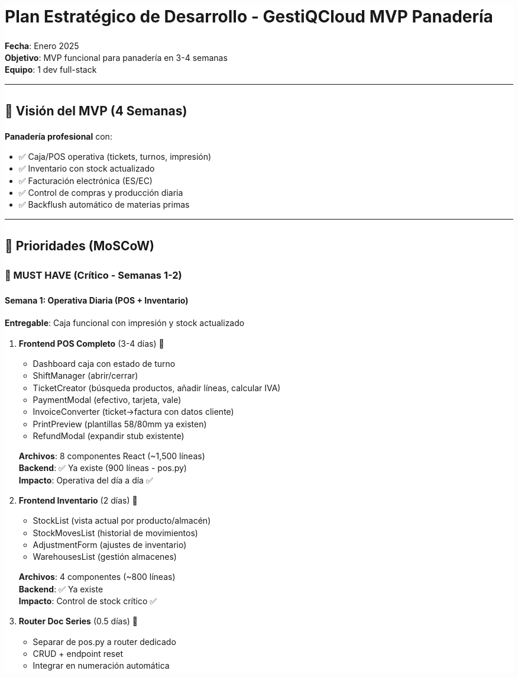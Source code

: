 # Plan Estratégico de Desarrollo - GestiQCloud MVP Panadería

**Fecha**: Enero 2025  
**Objetivo**: MVP funcional para panadería en 3-4 semanas  
**Equipo**: 1 dev full-stack

---

## 🎯 Visión del MVP (4 Semanas)

**Panadería profesional** con:
- ✅ Caja/POS operativa (tickets, turnos, impresión)
- ✅ Inventario con stock actualizado
- ✅ Facturación electrónica (ES/EC)
- ✅ Control de compras y producción diaria
- ✅ Backflush automático de materias primas

---

## 🚦 Prioridades (MoSCoW)

### 🔴 MUST HAVE (Crítico - Semanas 1-2)

#### Semana 1: Operativa Diaria (POS + Inventario)
**Entregable**: Caja funcional con impresión y stock actualizado

1. **Frontend POS Completo** (3-4 días) 🔴
   - Dashboard caja con estado de turno
   - ShiftManager (abrir/cerrar)
   - TicketCreator (búsqueda productos, añadir líneas, calcular IVA)
   - PaymentModal (efectivo, tarjeta, vale)
   - InvoiceConverter (ticket→factura con datos cliente)
   - PrintPreview (plantillas 58/80mm ya existen)
   - RefundModal (expandir stub existente)
   
   **Archivos**: 8 componentes React (~1,500 líneas)  
   **Backend**: ✅ Ya existe (900 líneas - pos.py)  
   **Impacto**: Operativa del día a día ✅

2. **Frontend Inventario** (2 días) 🔴
   - StockList (vista actual por producto/almacén)
   - StockMovesList (historial de movimientos)
   - AdjustmentForm (ajustes de inventario)
   - WarehousesList (gestión almacenes)
   
   **Archivos**: 4 componentes (~800 líneas)  
   **Backend**: ✅ Ya existe  
   **Impacto**: Control de stock crítico ✅

3. **Router Doc Series** (0.5 días) 🔴
   - Separar de pos.py a router dedicado
   - CRUD + endpoint reset
   - Integrar en numeración automática
   